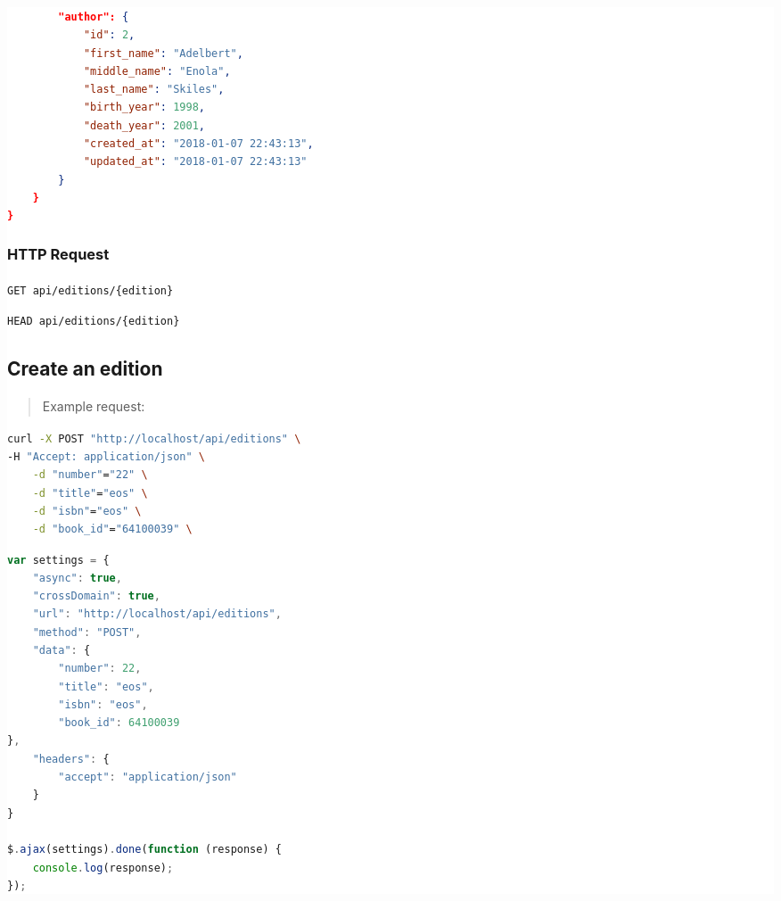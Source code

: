 ```json
        "author": {
            "id": 2,
            "first_name": "Adelbert",
            "middle_name": "Enola",
            "last_name": "Skiles",
            "birth_year": 1998,
            "death_year": 2001,
            "created_at": "2018-01-07 22:43:13",
            "updated_at": "2018-01-07 22:43:13"
        }
    }
}
```

### HTTP Request
`GET api/editions/{edition}`

`HEAD api/editions/{edition}`





## Create an edition

> Example request:

```bash
curl -X POST "http://localhost/api/editions" \
-H "Accept: application/json" \
    -d "number"="22" \
    -d "title"="eos" \
    -d "isbn"="eos" \
    -d "book_id"="64100039" \

```

```javascript
var settings = {
    "async": true,
    "crossDomain": true,
    "url": "http://localhost/api/editions",
    "method": "POST",
    "data": {
        "number": 22,
        "title": "eos",
        "isbn": "eos",
        "book_id": 64100039
},
    "headers": {
        "accept": "application/json"
    }
}

$.ajax(settings).done(function (response) {
    console.log(response);
});
```
